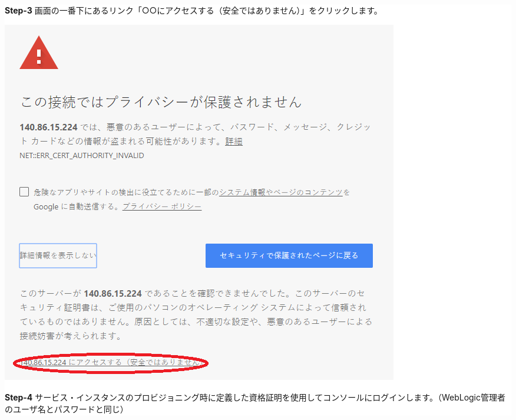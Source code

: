 **Step-3** 画面の一番下にあるリンク「○○にアクセスする（安全ではありません）」をクリックします。

  ![](images/em_security2.PNG)

**Step-4** サービス・インスタンスのプロビジョニング時に定義した資格証明を使用してコンソールにログインします。（WebLogic管理者のユーザ名とパスワードと同じ）
